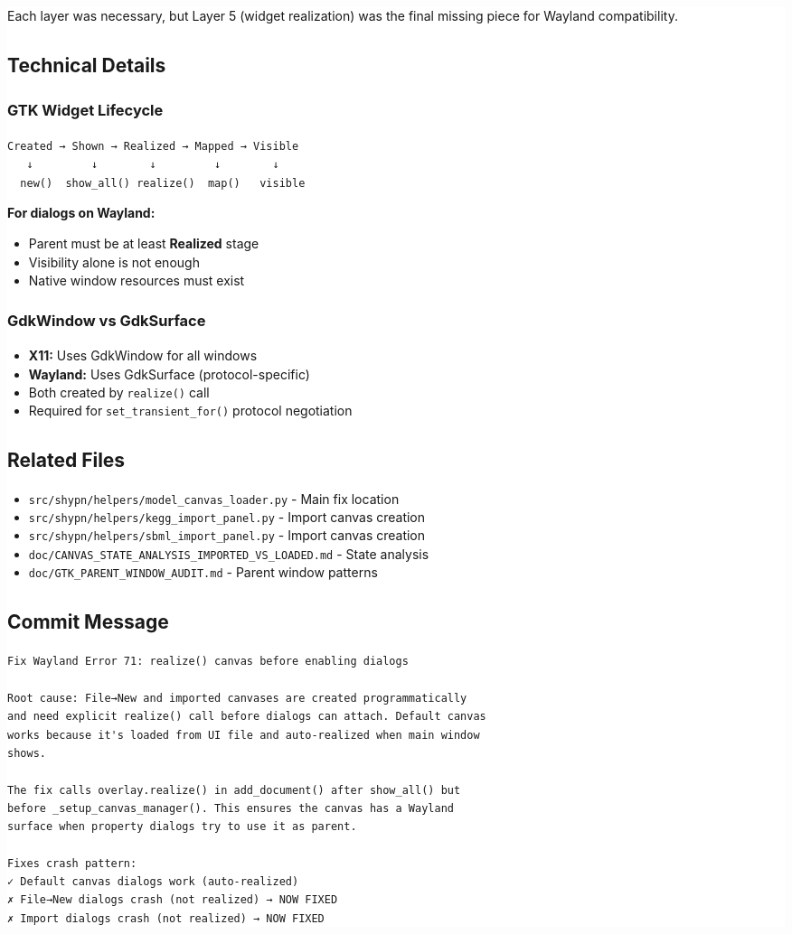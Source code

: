 Each layer was necessary, but Layer 5 (widget realization) was the final missing piece for Wayland compatibility.

## Technical Details

### GTK Widget Lifecycle

```
Created → Shown → Realized → Mapped → Visible
   ↓         ↓        ↓         ↓        ↓
  new()  show_all() realize()  map()   visible
```

**For dialogs on Wayland:**
- Parent must be at least **Realized** stage
- Visibility alone is not enough
- Native window resources must exist

### GdkWindow vs GdkSurface

- **X11:** Uses GdkWindow for all windows
- **Wayland:** Uses GdkSurface (protocol-specific)
- Both created by `realize()` call
- Required for `set_transient_for()` protocol negotiation

## Related Files

- `src/shypn/helpers/model_canvas_loader.py` - Main fix location
- `src/shypn/helpers/kegg_import_panel.py` - Import canvas creation
- `src/shypn/helpers/sbml_import_panel.py` - Import canvas creation
- `doc/CANVAS_STATE_ANALYSIS_IMPORTED_VS_LOADED.md` - State analysis
- `doc/GTK_PARENT_WINDOW_AUDIT.md` - Parent window patterns

## Commit Message

```
Fix Wayland Error 71: realize() canvas before enabling dialogs

Root cause: File→New and imported canvases are created programmatically
and need explicit realize() call before dialogs can attach. Default canvas
works because it's loaded from UI file and auto-realized when main window
shows.

The fix calls overlay.realize() in add_document() after show_all() but
before _setup_canvas_manager(). This ensures the canvas has a Wayland
surface when property dialogs try to use it as parent.

Fixes crash pattern:
✓ Default canvas dialogs work (auto-realized)
✗ File→New dialogs crash (not realized) → NOW FIXED
✗ Import dialogs crash (not realized) → NOW FIXED
```
